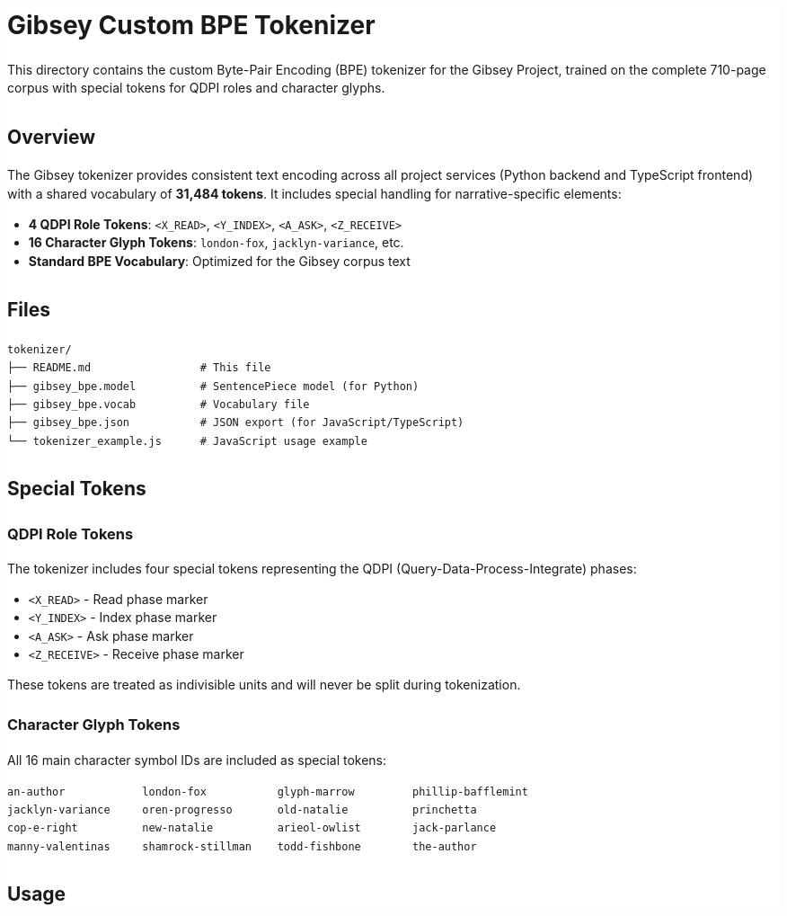 # Gibsey Custom BPE Tokenizer

This directory contains the custom Byte-Pair Encoding (BPE) tokenizer for the Gibsey Project, trained on the complete 710-page corpus with special tokens for QDPI roles and character glyphs.

## Overview

The Gibsey tokenizer provides consistent text encoding across all project services (Python backend and TypeScript frontend) with a shared vocabulary of **31,484 tokens**. It includes special handling for narrative-specific elements:

- **4 QDPI Role Tokens**: `<X_READ>`, `<Y_INDEX>`, `<A_ASK>`, `<Z_RECEIVE>`
- **16 Character Glyph Tokens**: `london-fox`, `jacklyn-variance`, etc.
- **Standard BPE Vocabulary**: Optimized for the Gibsey corpus text

## Files

```
tokenizer/
├── README.md                 # This file
├── gibsey_bpe.model          # SentencePiece model (for Python)
├── gibsey_bpe.vocab          # Vocabulary file
├── gibsey_bpe.json           # JSON export (for JavaScript/TypeScript)
└── tokenizer_example.js      # JavaScript usage example
```

## Special Tokens

### QDPI Role Tokens
The tokenizer includes four special tokens representing the QDPI (Query-Data-Process-Integrate) phases:

- `<X_READ>` - Read phase marker
- `<Y_INDEX>` - Index phase marker  
- `<A_ASK>` - Ask phase marker
- `<Z_RECEIVE>` - Receive phase marker

These tokens are treated as indivisible units and will never be split during tokenization.

### Character Glyph Tokens
All 16 main character symbol IDs are included as special tokens:

```
an-author            london-fox           glyph-marrow         phillip-bafflemint
jacklyn-variance     oren-progresso       old-natalie          princhetta
cop-e-right          new-natalie          arieol-owlist        jack-parlance
manny-valentinas     shamrock-stillman    todd-fishbone        the-author
```

## Usage
